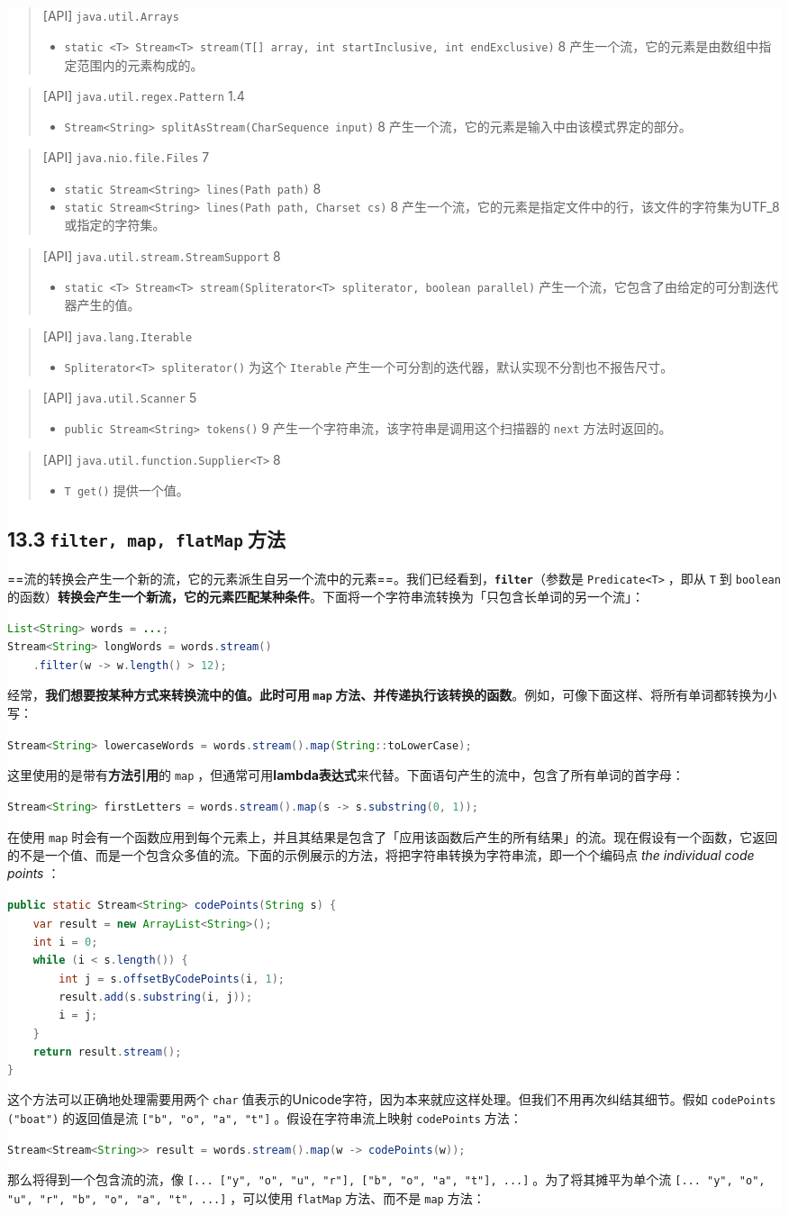> [API] `java.util.Arrays`
> - `static <T> Stream<T> stream(T[] array, int startInclusive, int endExclusive)` 8
> 产生一个流，它的元素是由数组中指定范围内的元素构成的。

> [API] `java.util.regex.Pattern` 1.4
> - `Stream<String> splitAsStream(CharSequence input)` 8
> 产生一个流，它的元素是输入中由该模式界定的部分。

> [API] `java.nio.file.Files` 7
> - `static Stream<String> lines(Path path)` 8
> - `static Stream<String> lines(Path path, Charset cs)` 8
> 产生一个流，它的元素是指定文件中的行，该文件的字符集为UTF_8或指定的字符集。

> [API] `java.util.stream.StreamSupport` 8
> - `static <T> Stream<T> stream(Spliterator<T> spliterator, boolean parallel)`
> 产生一个流，它包含了由给定的可分割迭代器产生的值。

> [API] `java.lang.Iterable`
> - `Spliterator<T> spliterator()`
> 为这个 `Iterable` 产生一个可分割的迭代器，默认实现不分割也不报告尺寸。

> [API] `java.util.Scanner` 5
> - `public Stream<String> tokens()` 9
> 产生一个字符串流，该字符串是调用这个扫描器的 `next` 方法时返回的。

> [API] `java.util.function.Supplier<T>` 8
> - `T get()`
> 提供一个值。

## 13.3 `filter, map, flatMap` 方法
==流的转换会产生一个新的流，它的元素派生自另一个流中的元素==。我们已经看到，**`filter`**（参数是 `Predicate<T>` ，即从 `T` 到 `boolean` 的函数）**转换会产生一个新流，它的元素匹配某种条件**。下面将一个字符串流转换为「只包含长单词的另一个流」：
```java
List<String> words = ...;
Stream<String> longWords = words.stream()
	.filter(w -> w.length() > 12);
```

经常，**我们想要按某种方式来转换流中的值。此时可用 `map` 方法、并传递执行该转换的函数**。例如，可像下面这样、将所有单词都转换为小写：
```java
Stream<String> lowercaseWords = words.stream().map(String::toLowerCase);
```
这里使用的是带有**方法引用**的 `map` ，但通常可用**lambda表达式**来代替。下面语句产生的流中，包含了所有单词的首字母：
```java
Stream<String> firstLetters = words.stream().map(s -> s.substring(0, 1));
```

在使用 `map` 时会有一个函数应用到每个元素上，并且其结果是包含了「应用该函数后产生的所有结果」的流。现在假设有一个函数，它返回的不是一个值、而是一个包含众多值的流。下面的示例展示的方法，将把字符串转换为字符串流，即一个个编码点 *the individual code points* ：
```java
public static Stream<String> codePoints(String s) {
	var result = new ArrayList<String>();
	int i = 0;
	while (i < s.length()) {
		int j = s.offsetByCodePoints(i, 1);
		result.add(s.substring(i, j));
		i = j;
	}
	return result.stream();
}
```
这个方法可以正确地处理需要用两个 `char` 值表示的Unicode字符，因为本来就应这样处理。但我们不用再次纠结其细节。假如 `codePoints("boat")` 的返回值是流 `["b", "o", "a", "t"]` 。假设在字符串流上映射 `codePoints` 方法：
```java
Stream<Stream<String>> result = words.stream().map(w -> codePoints(w));
```
那么将得到一个包含流的流，像 `[... ["y", "o", "u", "r"], ["b", "o", "a", "t"], ...]` 。为了将其摊平为单个流 `[... "y", "o", "u", "r", "b", "o", "a", "t", ...]` ，可以使用 `flatMap` 方法、而不是 `map` 方法：
```java
```